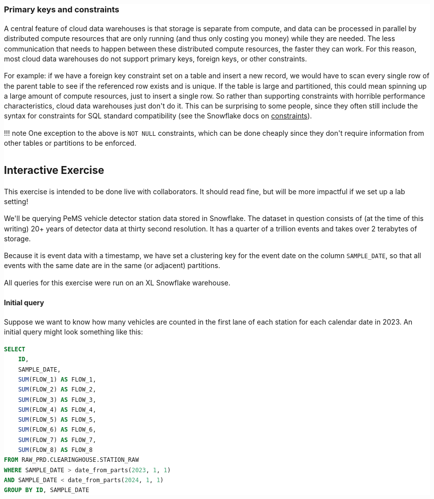 
### Primary keys and constraints

A central feature of cloud data warehouses is that storage is separate from compute,
and data can be processed in parallel by distributed compute resources that are only running
(and thus only costing you money) while they are needed.
The less communication that needs to happen between these distributed compute resources,
the faster they can work.
For this reason, most cloud data warehouses do not support primary keys,
foreign keys, or other constraints.

For example: if we have a foreign key constraint set on a table and insert a new record,
we would have to scan every single row of the parent table to see if the referenced row exists and is unique.
If the table is large and partitioned, this could mean spinning up a large amount of compute resources,
just to insert a single row.
So rather than supporting constraints with horrible performance characteristics,
cloud data warehouses just don't do it.
This can be surprising to some people, since they often still include the syntax for constraints for SQL standard compatibility
(see the Snowflake docs on [constraints](https://docs.snowflake.com/en/sql-reference/constraints-overview)).

!!! note
    One exception to the above is `NOT NULL` constraints,
    which can be done cheaply since they don't require information from other tables or partitions to be enforced.

## Interactive Exercise

This exercise is intended to be done live with collaborators.
It should read fine, but will be more impactful if we set up a lab setting!

We'll be querying PeMS vehicle detector station data stored in Snowflake.
The dataset in question consists of (at the time of this writing)
20+ years of detector data at thirty second resolution.
It has a quarter of a trillion events and takes over 2 terabytes of storage.

Because it is event data with a timestamp, we have set a clustering key for the event date on the column `SAMPLE_DATE`,
so that all events with the same date are in the same (or adjacent) partitions.

All queries for this exercise were run on an XL Snowflake warehouse.

#### Initial query

Suppose we want to know how many vehicles are counted in the first lane of each station for each calendar date in 2023.
An initial query might look something like this:

```sql
SELECT
    ID,
    SAMPLE_DATE,
    SUM(FLOW_1) AS FLOW_1,
    SUM(FLOW_2) AS FLOW_2,
    SUM(FLOW_3) AS FLOW_3,
    SUM(FLOW_4) AS FLOW_4,
    SUM(FLOW_5) AS FLOW_5,
    SUM(FLOW_6) AS FLOW_6,
    SUM(FLOW_7) AS FLOW_7,
    SUM(FLOW_8) AS FLOW_8
FROM RAW_PRD.CLEARINGHOUSE.STATION_RAW
WHERE SAMPLE_DATE > date_from_parts(2023, 1, 1)
AND SAMPLE_DATE < date_from_parts(2024, 1, 1)
GROUP BY ID, SAMPLE_DATE
```